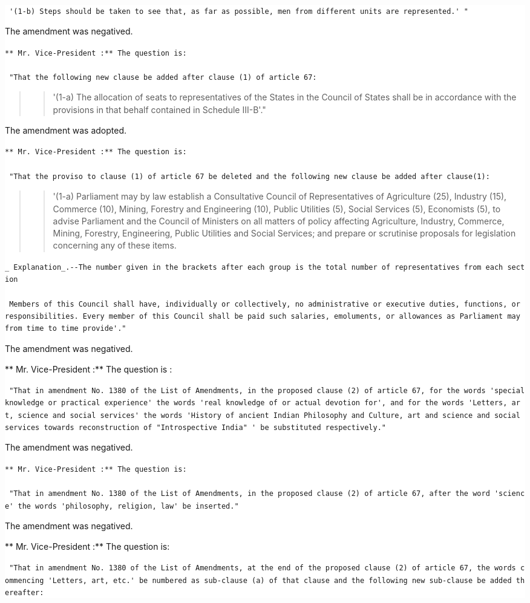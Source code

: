      '(1-b) Steps should be taken to see that, as far as possible, men from different units are represented.' "

The amendment was negatived.

    ** Mr. Vice-President :** The question is:

     "That the following new clause be added after clause (1) of article 67:

> > '(1-a) The allocation of seats to representatives of the States in the
Council of States shall be in accordance with the provisions in that behalf
contained in Schedule III-B'."

The amendment was adopted.

    ** Mr. Vice-President :** The question is:

     "That the proviso to clause (1) of article 67 be deleted and the following new clause be added after clause(1):

> > '(1-a) Parliament may by law establish a Consultative Council of
Representatives of Agriculture (25), Industry (15), Commerce (10), Mining,
Forestry and Engineering (10), Public Utilities (5), Social Services (5),
Economists (5), to advise Parliament and the Council of Ministers on all
matters of policy affecting Agriculture, Industry, Commerce, Mining, Forestry,
Engineering, Public Utilities and Social Services; and prepare or scrutinise
proposals for legislation concerning any of these items.

    _ Explanation_.--The number given in the brackets after each group is the total number of representatives from each section

     Members of this Council shall have, individually or collectively, no administrative or executive duties, functions, or responsibilities. Every member of this Council shall be paid such salaries, emoluments, or allowances as Parliament may from time to time provide'."

The amendment was negatived.

  **   Mr. Vice-President :** The question is :

     "That in amendment No. 1380 of the List of Amendments, in the proposed clause (2) of article 67, for the words 'special knowledge or practical experience' the words 'real knowledge of or actual devotion for', and for the words 'Letters, art, science and social services' the words 'History of ancient Indian Philosophy and Culture, art and science and social services towards reconstruction of "Introspective India" ' be substituted respectively."

The amendment was negatived.

    ** Mr. Vice-President :** The question is:

     "That in amendment No. 1380 of the List of Amendments, in the proposed clause (2) of article 67, after the word 'science' the words 'philosophy, religion, law' be inserted."

The amendment was negatived.

   **  Mr. Vice-President :** The question is:

     "That in amendment No. 1380 of the List of Amendments, at the end of the proposed clause (2) of article 67, the words commencing 'Letters, art, etc.' be numbered as sub-clause (a) of that clause and the following new sub-clause be added thereafter: 
